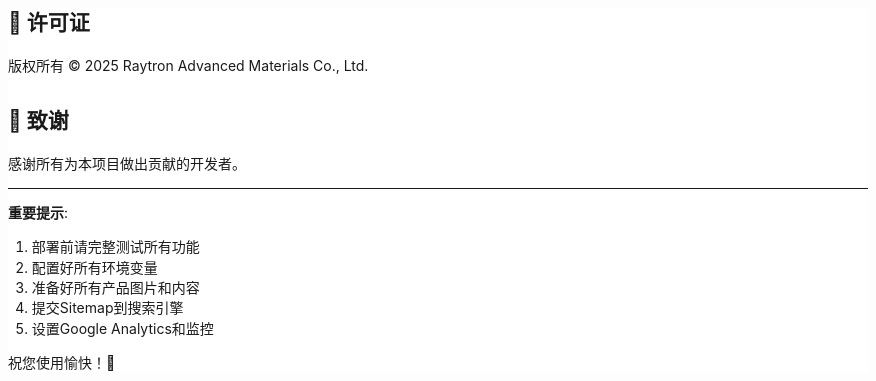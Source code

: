 ## 📄 许可证

版权所有 © 2025 Raytron Advanced Materials Co., Ltd.

## 🎉 致谢

感谢所有为本项目做出贡献的开发者。

---

**重要提示**: 

1. 部署前请完整测试所有功能
2. 配置好所有环境变量
3. 准备好所有产品图片和内容
4. 提交Sitemap到搜索引擎
5. 设置Google Analytics和监控

祝您使用愉快！🚀
